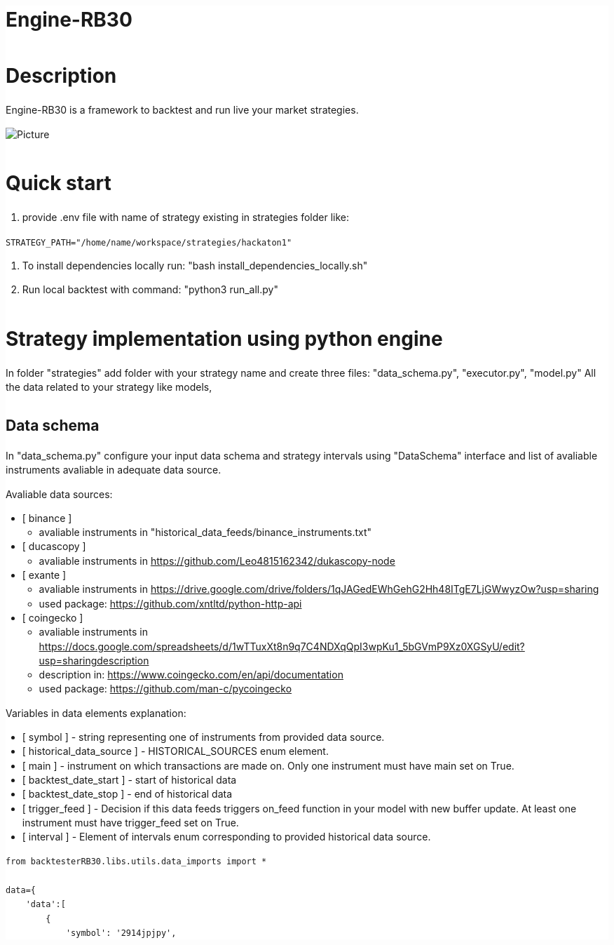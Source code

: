 # Engine-RB30

# Description

Engine-RB30 is a framework to backtest and run live your market strategies.

![Picture](./Figure_1.png)

# Quick start

1. provide .env file with name of strategy existing in strategies folder like:
~~~
STRATEGY_PATH="/home/name/workspace/strategies/hackaton1"
~~~
1. To install dependencies locally run: "bash install_dependencies_locally.sh"

2. Run local backtest with command: "python3 run_all.py"

# Strategy implementation using python engine

In folder "strategies" add folder with your strategy name and create three files: "data_schema.py", "executor.py", "model.py"
All the data related to your strategy like models, 

## Data schema

In "data_schema.py" configure your input data schema and strategy intervals using "DataSchema" interface and list of avaliable instruments avaliable in adequate data source.

Avaliable data sources: 
- [ binance ] 
  - avaliable instruments in "historical_data_feeds/binance_instruments.txt"
- [ ducascopy ] 
  - avaliable instruments in https://github.com/Leo4815162342/dukascopy-node
- [ exante ] 
  - avaliable instruments in https://drive.google.com/drive/folders/1qJAGedEWhGehG2Hh48ITgE7LjGWwyzOw?usp=sharing
  - used package: https://github.com/xntltd/python-http-api
- [ coingecko ] 
  - avaliable instruments in https://docs.google.com/spreadsheets/d/1wTTuxXt8n9q7C4NDXqQpI3wpKu1_5bGVmP9Xz0XGSyU/edit?usp=sharingdescription
  - description in: https://www.coingecko.com/en/api/documentation
  - used package: https://github.com/man-c/pycoingecko
  
Variables in data elements explanation: 
- [ symbol ] - string representing one of instruments from provided data source.
- [ historical_data_source ] - HISTORICAL_SOURCES enum element.
- [ main ] - instrument on which transactions are made on. Only one instrument must have main set on True.
- [ backtest_date_start ] - start of historical data
- [ backtest_date_stop ] - end of historical data
- [ trigger_feed ] - Decision if this data feeds triggers on_feed function in your model with new buffer update. At least one instrument must have trigger_feed set on True.
- [ interval ] - Element of intervals enum corresponding to provided historical data source.
~~~
from backtesterRB30.libs.utils.data_imports import *

data={
    'data':[
        {
            'symbol': '2914jpjpy',
~~~